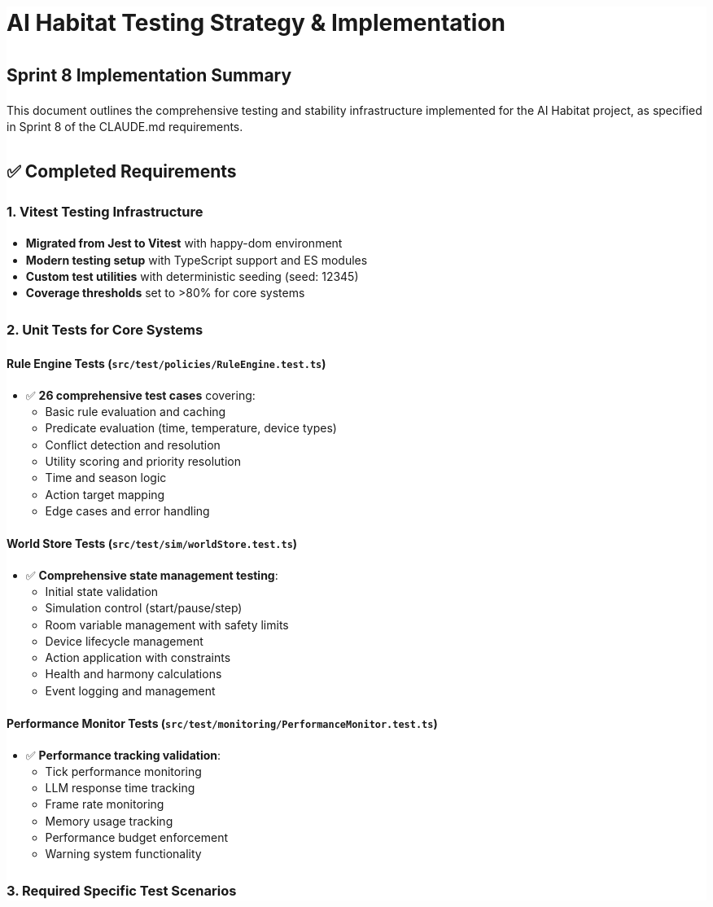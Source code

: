 # AI Habitat Testing Strategy & Implementation

## Sprint 8 Implementation Summary

This document outlines the comprehensive testing and stability infrastructure implemented for the AI Habitat project, as specified in Sprint 8 of the CLAUDE.md requirements.

## ✅ Completed Requirements

### 1. Vitest Testing Infrastructure
- **Migrated from Jest to Vitest** with happy-dom environment
- **Modern testing setup** with TypeScript support and ES modules
- **Custom test utilities** with deterministic seeding (seed: 12345)
- **Coverage thresholds** set to >80% for core systems

### 2. Unit Tests for Core Systems

#### Rule Engine Tests (`src/test/policies/RuleEngine.test.ts`)
- ✅ **26 comprehensive test cases** covering:
  - Basic rule evaluation and caching
  - Predicate evaluation (time, temperature, device types)
  - Conflict detection and resolution
  - Utility scoring and priority resolution
  - Time and season logic
  - Action target mapping
  - Edge cases and error handling

#### World Store Tests (`src/test/sim/worldStore.test.ts`)
- ✅ **Comprehensive state management testing**:
  - Initial state validation
  - Simulation control (start/pause/step)
  - Room variable management with safety limits
  - Device lifecycle management
  - Action application with constraints
  - Health and harmony calculations
  - Event logging and management

#### Performance Monitor Tests (`src/test/monitoring/PerformanceMonitor.test.ts`)
- ✅ **Performance tracking validation**:
  - Tick performance monitoring
  - LLM response time tracking
  - Frame rate monitoring
  - Memory usage tracking
  - Performance budget enforcement
  - Warning system functionality

### 3. Required Specific Test Scenarios
